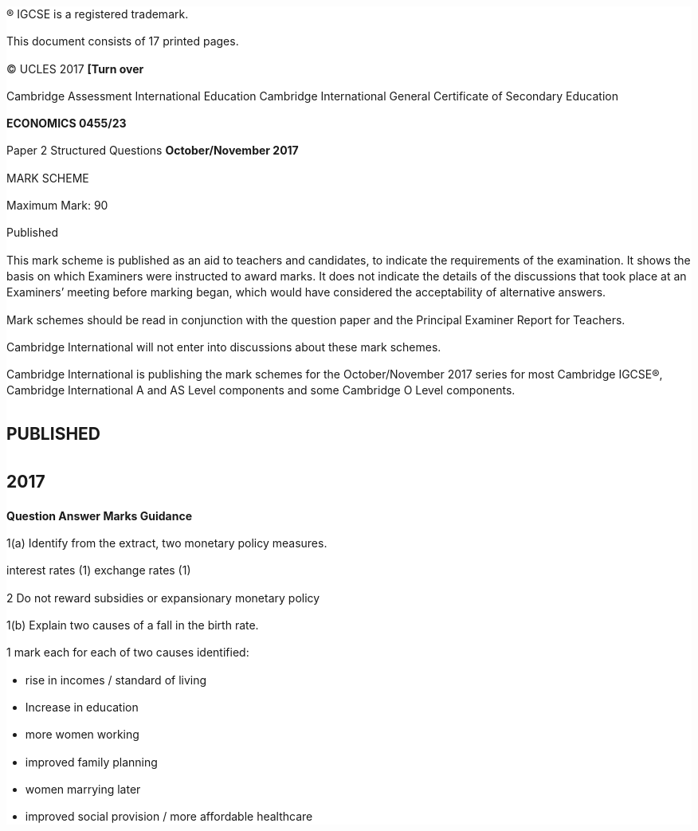  ® IGCSE is a registered trademark. 

 This document consists of 17 printed pages. 

© UCLES 2017 **[Turn over** 

 Cambridge Assessment International Education Cambridge International General Certificate of Secondary Education 

**ECONOMICS 0455/23** 

Paper 2 Structured Questions **October/November 2017** 

MARK SCHEME 

Maximum Mark: 90 

 Published 

This mark scheme is published as an aid to teachers and candidates, to indicate the requirements of the examination. It shows the basis on which Examiners were instructed to award marks. It does not indicate the details of the discussions that took place at an Examiners’ meeting before marking began, which would have considered the acceptability of alternative answers. 

Mark schemes should be read in conjunction with the question paper and the Principal Examiner Report for Teachers. 

Cambridge International will not enter into discussions about these mark schemes. 

Cambridge International is publishing the mark schemes for the October/November 2017 series for most Cambridge IGCSE®, Cambridge International A and AS Level components and some Cambridge O Level components. 


## PUBLISHED 

## 2017 

**Question Answer Marks Guidance** 

 1(a) Identify from the extract, two monetary policy measures. 

 interest rates (1) exchange rates (1) 

 2 Do not reward subsidies or expansionary monetary policy 

 1(b) Explain two causes of a fall in the birth rate. 

 1 mark each for each of two causes identified: 

- rise in incomes / standard of living 

- Increase in education 

- more women working 

- improved family planning 

- women marrying later 

- improved social provision / more affordable healthcare 
